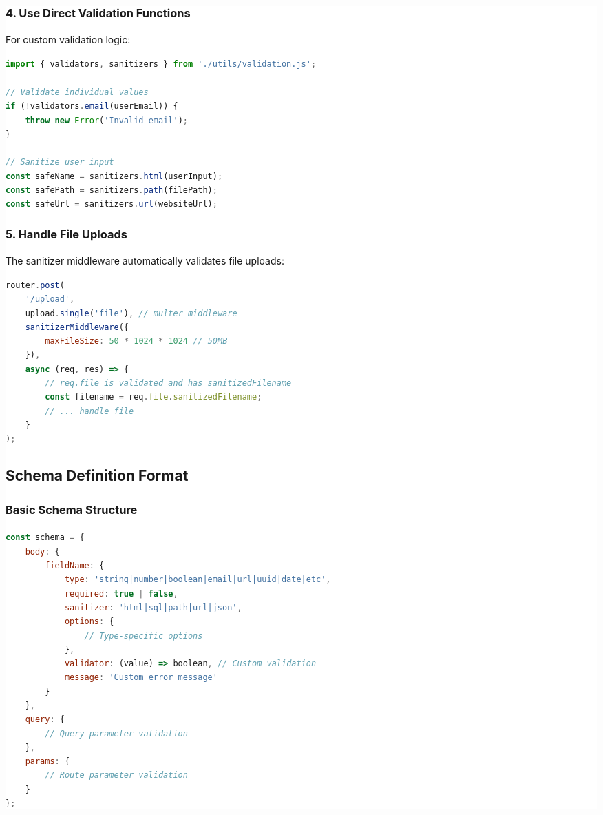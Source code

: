 ### 4. Use Direct Validation Functions

For custom validation logic:

```javascript
import { validators, sanitizers } from './utils/validation.js';

// Validate individual values
if (!validators.email(userEmail)) {
	throw new Error('Invalid email');
}

// Sanitize user input
const safeName = sanitizers.html(userInput);
const safePath = sanitizers.path(filePath);
const safeUrl = sanitizers.url(websiteUrl);
```

### 5. Handle File Uploads

The sanitizer middleware automatically validates file uploads:

```javascript
router.post(
	'/upload',
	upload.single('file'), // multer middleware
	sanitizerMiddleware({
		maxFileSize: 50 * 1024 * 1024 // 50MB
	}),
	async (req, res) => {
		// req.file is validated and has sanitizedFilename
		const filename = req.file.sanitizedFilename;
		// ... handle file
	}
);
```

## Schema Definition Format

### Basic Schema Structure

```javascript
const schema = {
	body: {
		fieldName: {
			type: 'string|number|boolean|email|url|uuid|date|etc',
			required: true | false,
			sanitizer: 'html|sql|path|url|json',
			options: {
				// Type-specific options
			},
			validator: (value) => boolean, // Custom validation
			message: 'Custom error message'
		}
	},
	query: {
		// Query parameter validation
	},
	params: {
		// Route parameter validation
	}
};
```
